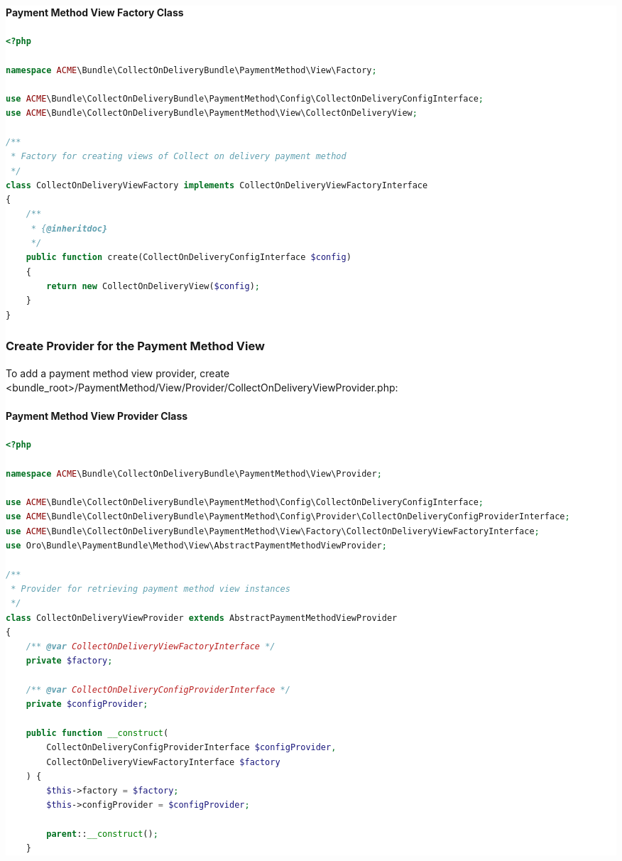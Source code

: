 #### Payment Method View Factory Class

```php
<?php

namespace ACME\Bundle\CollectOnDeliveryBundle\PaymentMethod\View\Factory;

use ACME\Bundle\CollectOnDeliveryBundle\PaymentMethod\Config\CollectOnDeliveryConfigInterface;
use ACME\Bundle\CollectOnDeliveryBundle\PaymentMethod\View\CollectOnDeliveryView;

/**
 * Factory for creating views of Collect on delivery payment method
 */
class CollectOnDeliveryViewFactory implements CollectOnDeliveryViewFactoryInterface
{
    /**
     * {@inheritdoc}
     */
    public function create(CollectOnDeliveryConfigInterface $config)
    {
        return new CollectOnDeliveryView($config);
    }
}
```

### Create Provider for the Payment Method View

To add a payment method view provider, create <bundle_root>/PaymentMethod/View/Provider/CollectOnDeliveryViewProvider.php:

#### Payment Method View Provider Class

```php
<?php

namespace ACME\Bundle\CollectOnDeliveryBundle\PaymentMethod\View\Provider;

use ACME\Bundle\CollectOnDeliveryBundle\PaymentMethod\Config\CollectOnDeliveryConfigInterface;
use ACME\Bundle\CollectOnDeliveryBundle\PaymentMethod\Config\Provider\CollectOnDeliveryConfigProviderInterface;
use ACME\Bundle\CollectOnDeliveryBundle\PaymentMethod\View\Factory\CollectOnDeliveryViewFactoryInterface;
use Oro\Bundle\PaymentBundle\Method\View\AbstractPaymentMethodViewProvider;

/**
 * Provider for retrieving payment method view instances
 */
class CollectOnDeliveryViewProvider extends AbstractPaymentMethodViewProvider
{
    /** @var CollectOnDeliveryViewFactoryInterface */
    private $factory;

    /** @var CollectOnDeliveryConfigProviderInterface */
    private $configProvider;

    public function __construct(
        CollectOnDeliveryConfigProviderInterface $configProvider,
        CollectOnDeliveryViewFactoryInterface $factory
    ) {
        $this->factory = $factory;
        $this->configProvider = $configProvider;

        parent::__construct();
    }

```